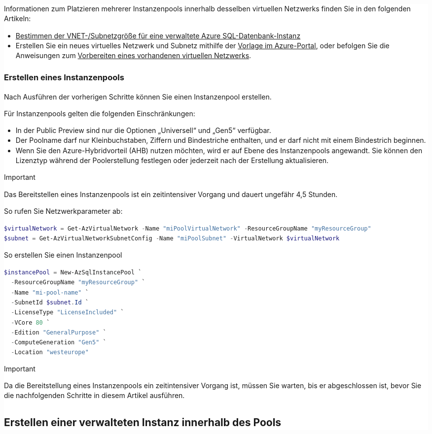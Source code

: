 Informationen zum Platzieren mehrerer Instanzenpools innerhalb desselben virtuellen Netzwerks finden Sie in den folgenden Artikeln:

- [Bestimmen der VNET-/Subnetzgröße für eine verwaltete Azure SQL-Datenbank-Instanz](sql-database-managed-instance-determine-size-vnet-subnet.md)
- Erstellen Sie ein neues virtuelles Netzwerk und Subnetz mithilfe der [Vorlage im Azure-Portal](sql-database-managed-instance-create-vnet-subnet.md), oder befolgen Sie die Anweisungen zum [Vorbereiten eines vorhandenen virtuellen Netzwerks](sql-database-managed-instance-configure-vnet-subnet.md).
 


### <a name="create-an-instance-pool"></a>Erstellen eines Instanzenpools 

Nach Ausführen der vorherigen Schritte können Sie einen Instanzenpool erstellen.

Für Instanzenpools gelten die folgenden Einschränkungen:

- In der Public Preview sind nur die Optionen „Universell“ und „Gen5“ verfügbar.
- Der Poolname darf nur Kleinbuchstaben, Ziffern und Bindestriche enthalten, und er darf nicht mit einem Bindestrich beginnen.
- Wenn Sie den Azure-Hybridvorteil (AHB) nutzen möchten, wird er auf Ebene des Instanzenpools angewandt. Sie können den Lizenztyp während der Poolerstellung festlegen oder jederzeit nach der Erstellung aktualisieren.

> [!IMPORTANT]
> Das Bereitstellen eines Instanzenpools ist ein zeitintensiver Vorgang und dauert ungefähr 4,5 Stunden.

So rufen Sie Netzwerkparameter ab:

```powershell
$virtualNetwork = Get-AzVirtualNetwork -Name "miPoolVirtualNetwork" -ResourceGroupName "myResourceGroup"
$subnet = Get-AzVirtualNetworkSubnetConfig -Name "miPoolSubnet" -VirtualNetwork $virtualNetwork
```

So erstellen Sie einen Instanzenpool

```powershell
$instancePool = New-AzSqlInstancePool `
  -ResourceGroupName "myResourceGroup" `
  -Name "mi-pool-name" `
  -SubnetId $subnet.Id `
  -LicenseType "LicenseIncluded" `
  -VCore 80 `
  -Edition "GeneralPurpose" `
  -ComputeGeneration "Gen5" `
  -Location "westeurope"
```

> [!IMPORTANT]
> Da die Bereitstellung eines Instanzenpools ein zeitintensiver Vorgang ist, müssen Sie warten, bis er abgeschlossen ist, bevor Sie die nachfolgenden Schritte in diesem Artikel ausführen.

## <a name="create-a-managed-instance-inside-the-pool"></a>Erstellen einer verwalteten Instanz innerhalb des Pools 

